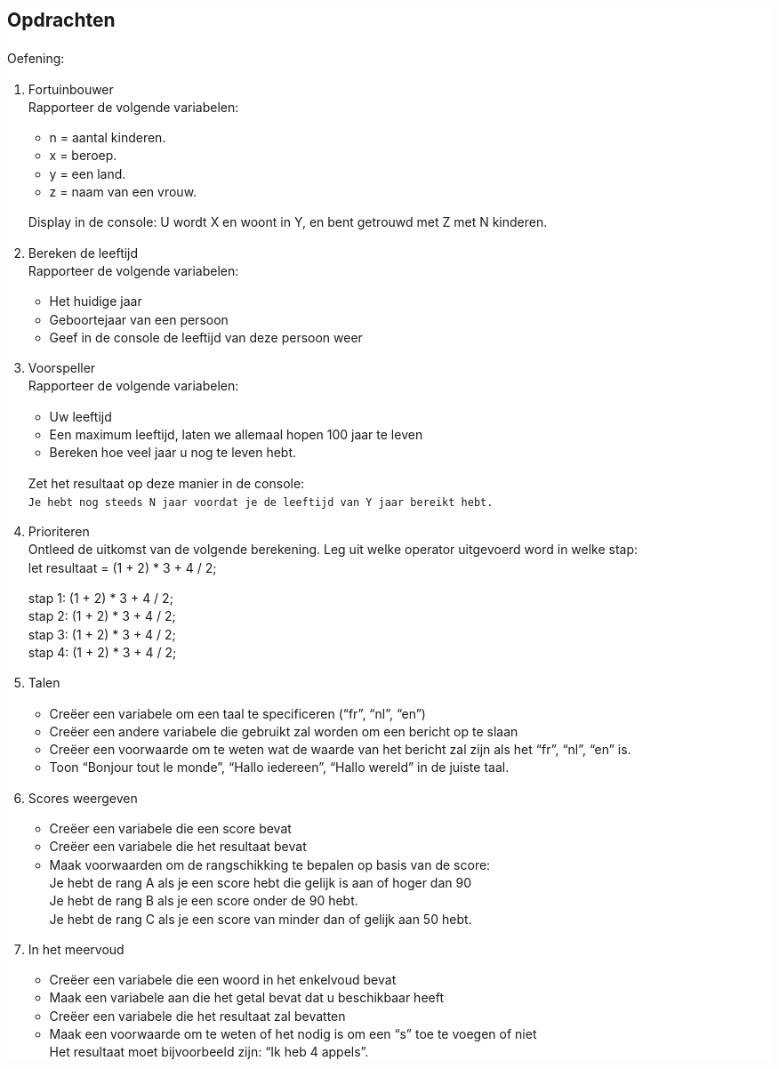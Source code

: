 ## Opdrachten
Oefening:

1. Fortuinbouwer \
Rapporteer de volgende variabelen:
    * n = aantal kinderen.
    * x = beroep.
    * y = een land.
    * z = naam van een vrouw.

    Display in de console: U wordt X en woont in Y, en bent getrouwd met Z met N kinderen.

1. Bereken de leeftijd \
 Rapporteer de volgende variabelen:
    * Het huidige jaar
    * Geboortejaar van een persoon
    * Geef in de console de leeftijd van deze persoon weer

1. Voorspeller \
 Rapporteer de volgende variabelen:
    * Uw leeftijd
    * Een maximum leeftijd, laten we allemaal hopen 100 jaar te leven
    * Bereken hoe veel jaar u nog te leven hebt. 
    
    Zet het resultaat op deze manier in de console: \
    ``Je hebt nog steeds N jaar voordat je de leeftijd van Y jaar bereikt hebt.``

1. Prioriteren \
Ontleed de uitkomst van de volgende berekening. 
Leg uit welke operator uitgevoerd word in welke stap: \
let resultaat = (1 + 2) * 3 + 4 / 2;

    stap 1: (1 + 2) * 3 + 4 / 2; \
    stap 2: (1 + 2) * 3 + 4 / 2; \
    stap 3: (1 + 2) * 3 + 4 / 2; \
    stap 4: (1 + 2) * 3 + 4 / 2; 

    
1. Talen
   * Creëer een variabele om een taal te specificeren (“fr”, “nl”, “en”)
   * Creëer een andere variabele die gebruikt zal worden om een bericht op te slaan
   * Creëer een voorwaarde om te weten wat de waarde van het bericht zal zijn als het “fr”, “nl”, “en” is.
   * Toon “Bonjour tout le monde”, “Hallo iedereen”, “Hallo wereld” in de juiste taal.

1. Scores weergeven
   * Creëer een variabele die een score bevat
   * Creëer een variabele die het resultaat bevat
   *  Maak voorwaarden om de rangschikking te bepalen op basis van de score: \
       Je hebt de rang A als je een score hebt die gelijk is aan of hoger dan 90 \
       Je hebt de rang B als je een score onder de 90 hebt. \
       Je hebt de rang C als je een score van minder dan of gelijk aan 50 hebt.

1. In het meervoud
    * Creëer een variabele die een woord in het enkelvoud bevat
    * Maak een variabele aan die het getal bevat dat u beschikbaar heeft
    * Creëer een variabele die het resultaat zal bevatten
    * Maak een voorwaarde om te weten of het nodig is om een “s” toe te voegen of niet \
    Het resultaat moet bijvoorbeeld zijn: “Ik heb 4 appels”.
